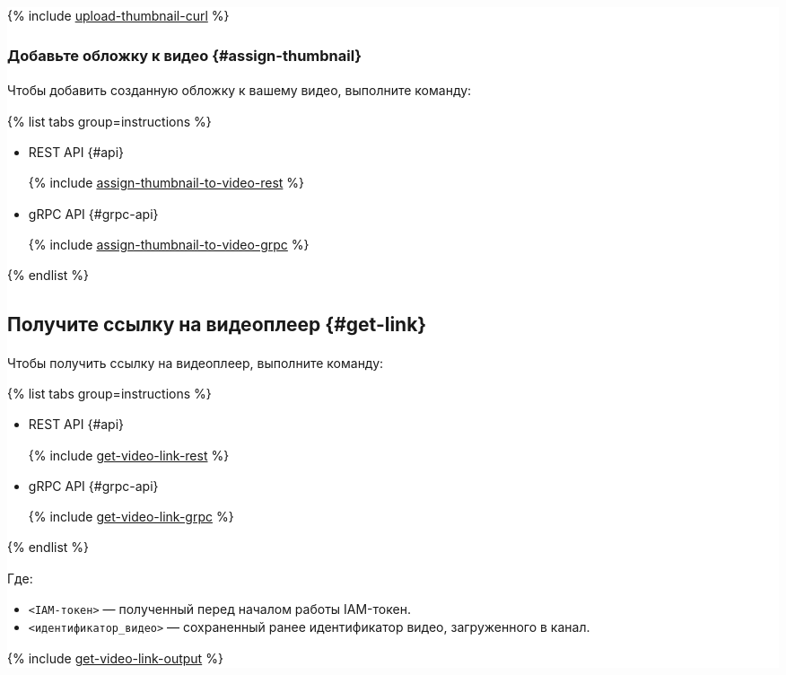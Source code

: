 {% include [upload-thumbnail-curl](../../_includes/video/upload-thumbnail-curl.md) %}

### Добавьте обложку к видео {#assign-thumbnail}

Чтобы добавить созданную обложку к вашему видео, выполните команду:

{% list tabs group=instructions %}

- REST API {#api}

  {% include [assign-thumbnail-to-video-rest](../../_includes/video/assign-thumbnail-to-video-rest.md) %}

- gRPC API {#grpc-api}

  {% include [assign-thumbnail-to-video-grpc](../../_includes/video/assign-thumbnail-to-video-grpc.md) %}

{% endlist %}

## Получите ссылку на видеоплеер {#get-link}

Чтобы получить ссылку на видеоплеер, выполните команду:

{% list tabs group=instructions %}

- REST API {#api}

  {% include [get-video-link-rest](../../_includes/video/get-video-link-rest.md) %}

- gRPC API {#grpc-api}

  {% include [get-video-link-grpc](../../_includes/video/get-video-link-grpc.md) %}

{% endlist %}

Где:
* `<IAM-токен>` — полученный перед началом работы IAM-токен.
* `<идентификатор_видео>` — сохраненный ранее идентификатор видео, загруженного в канал.

{% include [get-video-link-output](../../_includes/video/get-video-link-output.md) %}